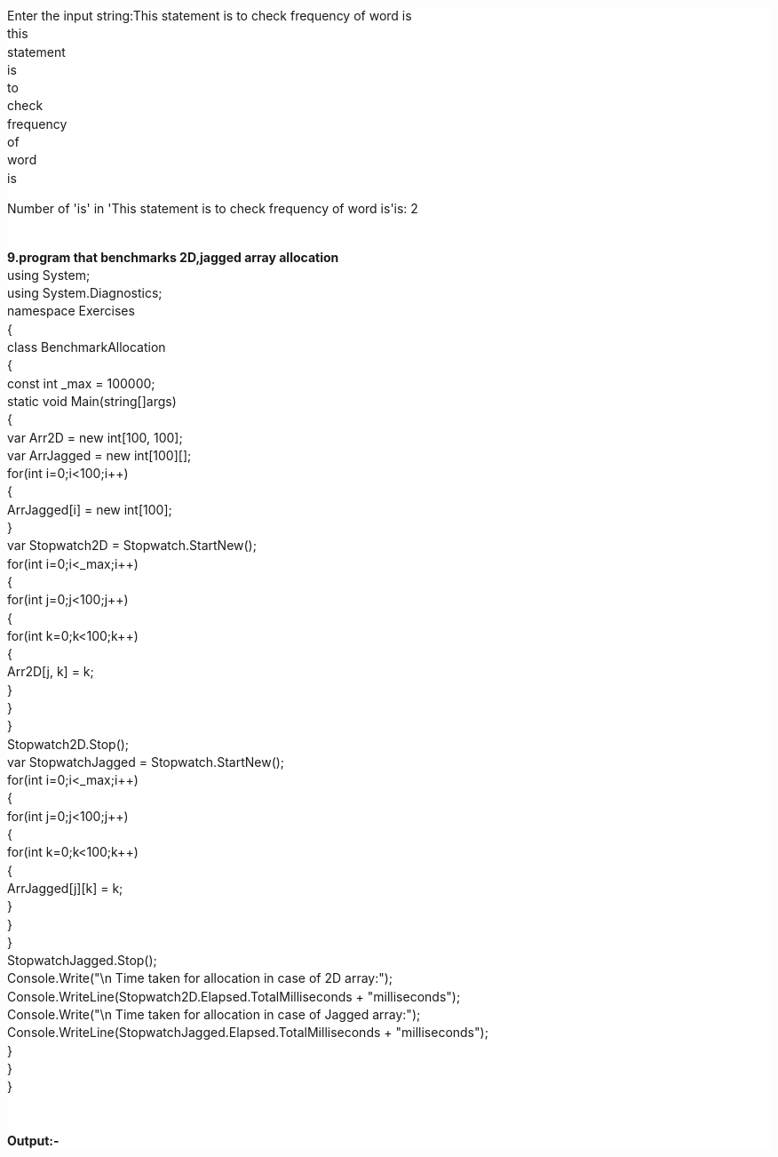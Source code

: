 Enter the input string:This statement is to check frequency of word is<br>
this<br>
statement<br>
is<br>
to<br>
check<br>
frequency<br>
of<br>
word<br>
is<br>

 Number of 'is' in 'This statement is to check frequency of word is'is: 2<br>
<br>

**9.program that benchmarks 2D,jagged array allocation**<br>
using System;<br>
using System.Diagnostics;<br>
namespace Exercises<br>
{<br>
    class BenchmarkAllocation<br>
    {<br>
        const int _max = 100000;<br>
        static void Main(string[]args)<br>
        {<br>
            var Arr2D = new int[100, 100];<br>
            var ArrJagged = new int[100][];<br>
            for(int i=0;i<100;i++)<br>
            {<br>
                ArrJagged[i] = new int[100];<br>
            }<br>
            var Stopwatch2D = Stopwatch.StartNew();<br>
            for(int i=0;i<_max;i++)<br>
            {<br>
                for(int j=0;j<100;j++)<br>
                {<br>
                    for(int k=0;k<100;k++)<br>
                    {<br>
                        Arr2D[j, k] = k;<br>
                    }<br>
                }<br>
            }<br>
            Stopwatch2D.Stop();<br>
            var StopwatchJagged = Stopwatch.StartNew();<br>
            for(int i=0;i<_max;i++)<br>
            {<br>
                for(int j=0;j<100;j++)<br>
                {<br>
                    for(int k=0;k<100;k++)<br>
                    {<br>
                        ArrJagged[j][k] = k;<br>
                    }<br>
                }<br>
            }<br>
            StopwatchJagged.Stop();<br>
            Console.Write("\n Time taken for allocation in case of 2D array:");<br>
            Console.WriteLine(Stopwatch2D.Elapsed.TotalMilliseconds + "milliseconds");<br>
            Console.Write("\n Time taken for allocation in case of Jagged array:");<br>
            Console.WriteLine(StopwatchJagged.Elapsed.TotalMilliseconds + "milliseconds");<br>
        }<br>
    }<br>
}<br>
<br>
<br>
**Output:-**<br>
